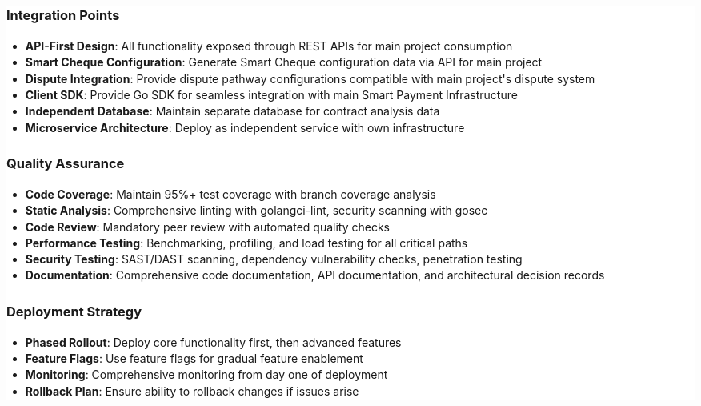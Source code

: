 ### Integration Points
- **API-First Design**: All functionality exposed through REST APIs for main project consumption
- **Smart Cheque Configuration**: Generate Smart Cheque configuration data via API for main project
- **Dispute Integration**: Provide dispute pathway configurations compatible with main project's dispute system
- **Client SDK**: Provide Go SDK for seamless integration with main Smart Payment Infrastructure
- **Independent Database**: Maintain separate database for contract analysis data
- **Microservice Architecture**: Deploy as independent service with own infrastructure

### Quality Assurance
- **Code Coverage**: Maintain 95%+ test coverage with branch coverage analysis
- **Static Analysis**: Comprehensive linting with golangci-lint, security scanning with gosec
- **Code Review**: Mandatory peer review with automated quality checks
- **Performance Testing**: Benchmarking, profiling, and load testing for all critical paths
- **Security Testing**: SAST/DAST scanning, dependency vulnerability checks, penetration testing
- **Documentation**: Comprehensive code documentation, API documentation, and architectural decision records

### Deployment Strategy
- **Phased Rollout**: Deploy core functionality first, then advanced features
- **Feature Flags**: Use feature flags for gradual feature enablement
- **Monitoring**: Comprehensive monitoring from day one of deployment
- **Rollback Plan**: Ensure ability to rollback changes if issues arise